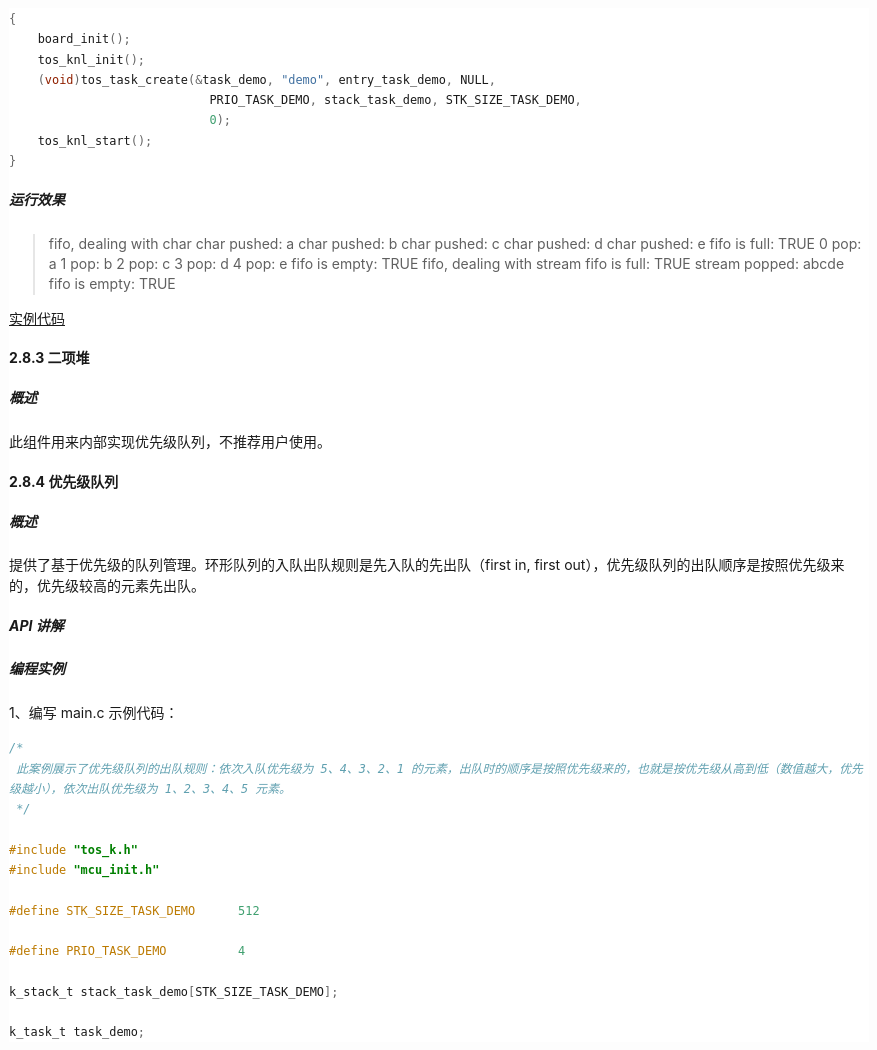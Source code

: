 ```c
{
    board_init();
    tos_knl_init();
    (void)tos_task_create(&task_demo, "demo", entry_task_demo, NULL,
                            PRIO_TASK_DEMO, stack_task_demo, STK_SIZE_TASK_DEMO,
                            0);
    tos_knl_start();
}
```

##### 运行效果

> fifo, dealing with char
> char pushed: a
> char pushed: b
> char pushed: c
> char pushed: d
> char pushed: e
> fifo is full: TRUE
> 0 pop: a
> 1 pop: b
> 2 pop: c
> 3 pop: d
> 4 pop: e
> fifo is empty: TRUE
> fifo, dealing with stream
> fifo is full: TRUE
> stream popped:
> abcde
> fifo is empty: TRUE

[实例代码](code/2.8.2%20char%20fifo/main.c)

#### 2.8.3 二项堆

##### 概述

此组件用来内部实现优先级队列，不推荐用户使用。

#### 2.8.4 优先级队列

##### 概述

提供了基于优先级的队列管理。环形队列的入队出队规则是先入队的先出队（first in, first out），优先级队列的出队顺序是按照优先级来的，优先级较高的元素先出队。

##### API 讲解

##### 编程实例

1、编写 main.c 示例代码：

```c
/*
 此案例展示了优先级队列的出队规则：依次入队优先级为 5、4、3、2、1 的元素，出队时的顺序是按照优先级来的，也就是按优先级从高到低（数值越大，优先级越小），依次出队优先级为 1、2、3、4、5 元素。
 */

#include "tos_k.h"
#include "mcu_init.h"

#define STK_SIZE_TASK_DEMO      512

#define PRIO_TASK_DEMO          4

k_stack_t stack_task_demo[STK_SIZE_TASK_DEMO];

k_task_t task_demo;
```